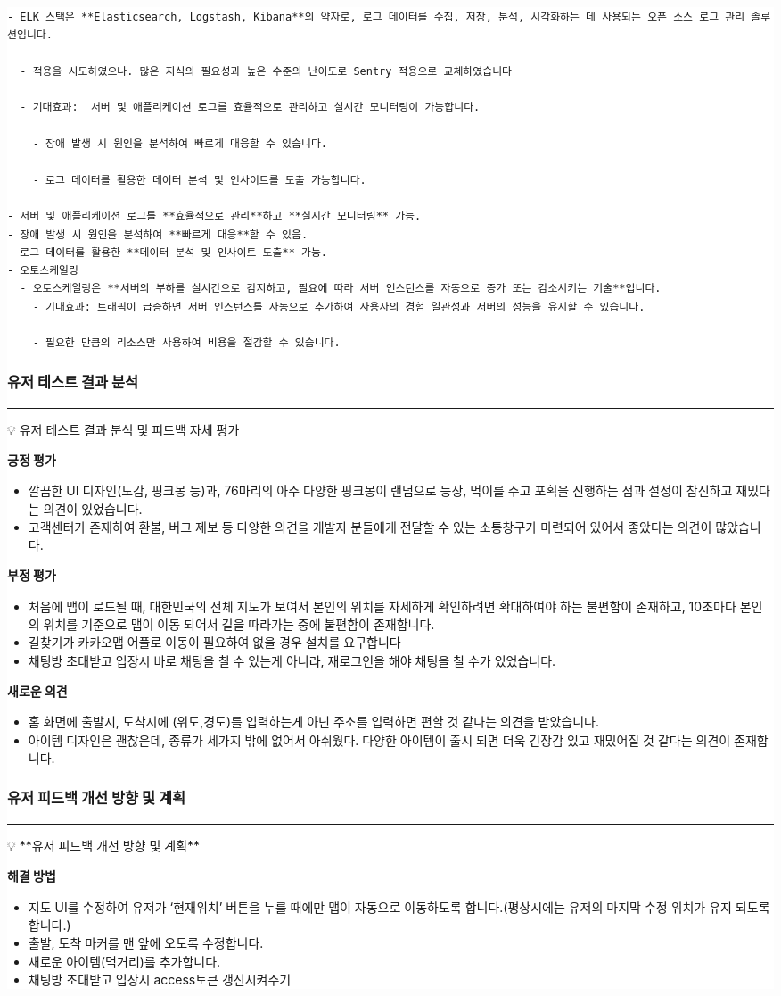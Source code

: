     - ELK 스택은 **Elasticsearch, Logstash, Kibana**의 약자로, 로그 데이터를 수집, 저장, 분석, 시각화하는 데 사용되는 오픈 소스 로그 관리 솔루션입니다.

      - 적용을 시도하였으나. 많은 지식의 필요성과 높은 수준의 난이도로 Sentry 적용으로 교체하였습니다

      - 기대효과:  서버 및 애플리케이션 로그를 효율적으로 관리하고 실시간 모니터링이 가능합니다.

        - 장애 발생 시 원인을 분석하여 빠르게 대응할 수 있습니다.

        - 로그 데이터를 활용한 데이터 분석 및 인사이트를 도출 가능합니다.

    - 서버 및 애플리케이션 로그를 **효율적으로 관리**하고 **실시간 모니터링** 가능.
    - 장애 발생 시 원인을 분석하여 **빠르게 대응**할 수 있음.
    - 로그 데이터를 활용한 **데이터 분석 및 인사이트 도출** 가능.
    - 오토스케일링
      - 오토스케일링은 **서버의 부하를 실시간으로 감지하고, 필요에 따라 서버 인스턴스를 자동으로 증가 또는 감소시키는 기술**입니다.
        - 기대효과: 트래픽이 급증하면 서버 인스턴스를 자동으로 추가하여 사용자의 경험 일관성과 서버의 성능을 유지할 수 있습니다.
    
        - 필요한 만큼의 리소스만 사용하여 비용을 절감할 수 있습니다.
    

</aside>



### **유저 테스트 결과 분석**

---

<aside>
💡 유저 테스트 결과 분석 및 피드백 자체 평가

**긍정 평가**

- 깔끔한 UI 디자인(도감, 핑크몽 등)과, 76마리의 아주 다양한 핑크몽이 랜덤으로 등장, 먹이를 주고 포획을 진행하는 점과 설정이 참신하고 재밌다는 의견이 있었습니다.
- 고객센터가 존재하여 환불, 버그 제보 등 다양한 의견을 개발자 분들에게 전달할 수 있는 소통창구가 마련되어 있어서 좋았다는 의견이 많았습니다.

**부정 평가**

- 처음에 맵이 로드될  때, 대한민국의 전체 지도가 보여서 본인의 위치를 자세하게 확인하려면 확대하여야 하는 불편함이 존재하고, 10초마다 본인의 위치를 기준으로 맵이 이동 되어서 길을 따라가는 중에 불편함이 존재합니다.
- 길찾기가 카카오맵 어플로 이동이 필요하여 없을 경우 설치를 요구합니다
- 채팅방 초대받고 입장시 바로 채팅을 칠 수 있는게 아니라, 재로그인을 해야 채팅을 칠 수가 있었습니다.

**새로운 의견**

- 홈 화면에 출발지, 도착지에 (위도,경도)를 입력하는게 아닌 주소를 입력하면 편할 것 같다는 의견을 받았습니다.
- 아이템 디자인은 괜찮은데, 종류가 세가지 밖에 없어서 아쉬웠다. 다양한 아이템이 출시 되면 더욱 긴장감 있고 재밌어질 것 같다는 의견이 존재합니다.
</aside>

### **유저 피드백 개선 방향 및 계획**

---

<aside>
💡 **유저 피드백 개선 방향 및 계획**

**해결 방법**

- 지도 UI를 수정하여 유저가 ‘현재위치’ 버튼을 누를 때에만 맵이 자동으로 이동하도록 합니다.(평상시에는 유저의 마지막 수정 위치가 유지 되도록 합니다.)
- 출발, 도착 마커를 맨 앞에 오도록 수정합니다.
- 새로운 아이템(먹거리)를 추가합니다.
- 채팅방 초대받고 입장시 access토큰 갱신시켜주기
</aside>
